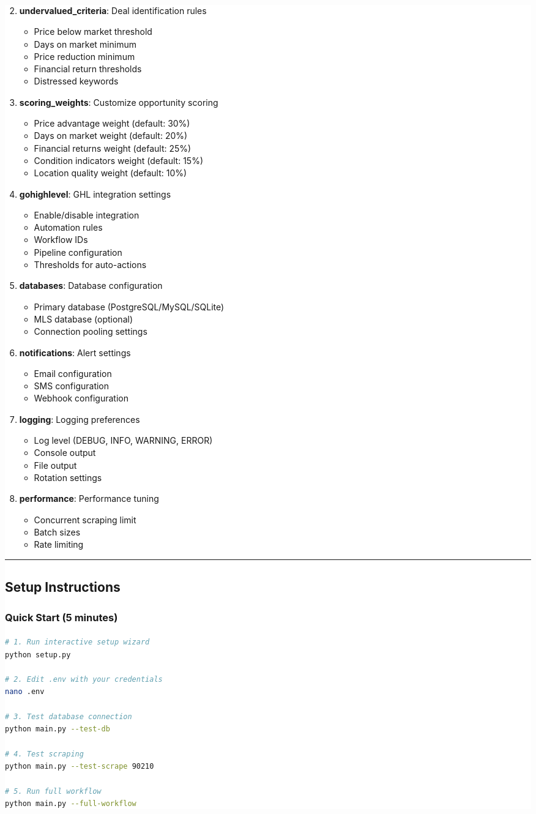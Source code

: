 2. **undervalued_criteria**: Deal identification rules
   - Price below market threshold
   - Days on market minimum
   - Price reduction minimum
   - Financial return thresholds
   - Distressed keywords

3. **scoring_weights**: Customize opportunity scoring
   - Price advantage weight (default: 30%)
   - Days on market weight (default: 20%)
   - Financial returns weight (default: 25%)
   - Condition indicators weight (default: 15%)
   - Location quality weight (default: 10%)

4. **gohighlevel**: GHL integration settings
   - Enable/disable integration
   - Automation rules
   - Workflow IDs
   - Pipeline configuration
   - Thresholds for auto-actions

5. **databases**: Database configuration
   - Primary database (PostgreSQL/MySQL/SQLite)
   - MLS database (optional)
   - Connection pooling settings

6. **notifications**: Alert settings
   - Email configuration
   - SMS configuration
   - Webhook configuration

7. **logging**: Logging preferences
   - Log level (DEBUG, INFO, WARNING, ERROR)
   - Console output
   - File output
   - Rotation settings

8. **performance**: Performance tuning
   - Concurrent scraping limit
   - Batch sizes
   - Rate limiting

---

## Setup Instructions

### Quick Start (5 minutes)

```bash
# 1. Run interactive setup wizard
python setup.py

# 2. Edit .env with your credentials
nano .env

# 3. Test database connection
python main.py --test-db

# 4. Test scraping
python main.py --test-scrape 90210

# 5. Run full workflow
python main.py --full-workflow
```

